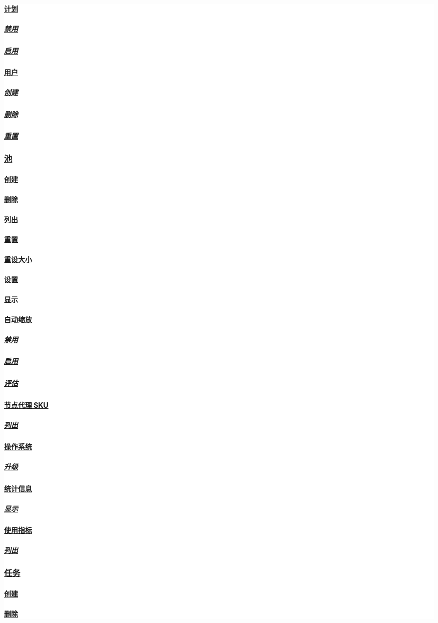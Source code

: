 #### [计划](batch\node\scheduling.pycliyml "az batch node scheduling")
##### [禁用](batch\node\scheduling.pycliyml#disable "az batch node scheduling disable")
##### [启用](batch\node\scheduling.pycliyml#enable "az batch node scheduling enable")
#### [用户](batch\node\user.pycliyml "az batch node user")
##### [创建](batch\node\user.pycliyml#create "az batch node user create")
##### [删除](batch\node\user.pycliyml#delete "az batch node user delete")
##### [重置](batch\node\user.pycliyml#reset "az batch node user reset")
### [池](batch\pool.pycliyml "az batch pool")
#### [创建](batch\pool.pycliyml#create "az batch pool create")
#### [删除](batch\pool.pycliyml#delete "az batch pool delete")
#### [列出](batch\pool.pycliyml#list "az batch pool list")
#### [重置](batch\pool.pycliyml#reset "az batch pool reset")
#### [重设大小](batch\pool.pycliyml#resize "az batch pool resize")
#### [设置](batch\pool.pycliyml#set "az batch pool set")
#### [显示](batch\pool.pycliyml#show "az batch pool show")
#### [自动缩放](batch\pool\autoscale.pycliyml "az batch pool autoscale")
##### [禁用](batch\pool\autoscale.pycliyml#disable "az batch pool autoscale disable")
##### [启用](batch\pool\autoscale.pycliyml#enable "az batch pool autoscale enable")
##### [评估](batch\pool\autoscale.pycliyml#evaluate "az batch pool autoscale evaluate")
#### [节点代理 SKU](batch\pool\node-agent-skus.pycliyml "az batch pool node-agent-skus")
##### [列出](batch\pool\node-agent-skus.pycliyml#list "az batch pool node-agent-skus list")
#### [操作系统](batch\pool\os.pycliyml "az batch pool os")
##### [升级](batch\pool\os.pycliyml#upgrade "az batch pool os upgrade")
#### [统计信息](batch\pool\all-statistics.pycliyml "az batch pool all-statistics")
##### [显示](batch\pool\all-statistics.pycliyml#show "az batch pool all-statistics show")
#### [使用指标](batch\pool\usage-metrics.pycliyml "az batch pool usage-metrics")
##### [列出](batch\pool\usage-metrics.pycliyml#list "az batch pool usage-metrics list")
### [任务](batch\task.pycliyml "az batch task")
#### [创建](batch\task.pycliyml#create "az batch task create")
#### [删除](batch\task.pycliyml#delete "az batch task delete")